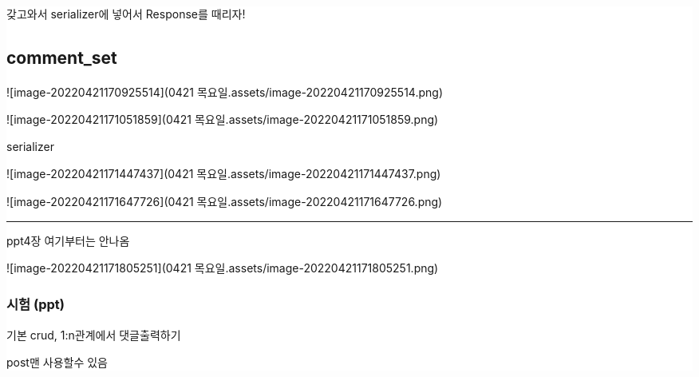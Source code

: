 

갖고와서 serializer에 넣어서 Response를 때리자!



## comment_set

![image-20220421170925514](0421 목요일.assets/image-20220421170925514.png)

![image-20220421171051859](0421 목요일.assets/image-20220421171051859.png)



serializer

![image-20220421171447437](0421 목요일.assets/image-20220421171447437.png)

![image-20220421171647726](0421 목요일.assets/image-20220421171647726.png)





----

ppt4장  여기부터는 안나옴

![image-20220421171805251](0421 목요일.assets/image-20220421171805251.png)



### 시험 (ppt)

기본 crud, 1:n관계에서 댓글출력하기

post맨 사용할수 있음